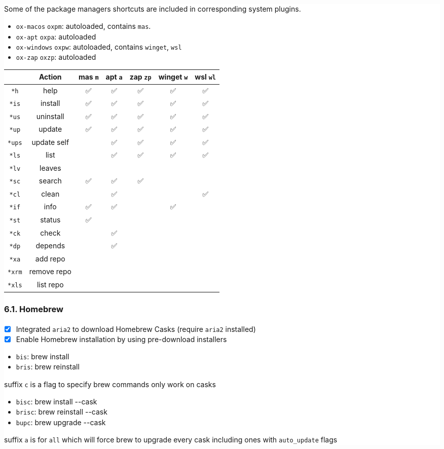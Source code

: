 Some of the package managers shortcuts are included in corresponding system plugins.

- `ox-macos` `oxpm`: autoloaded, contains `mas`.
- `ox-apt` `oxpa`: autoloaded
- `ox-windows` `oxpw`: autoloaded, contains `winget`, `wsl`
- `ox-zap` `oxzp`: autoloaded

|        |   Action    | mas `m` | apt `a` | zap `zp` | winget `w` | wsl `wl` |
| :----: | :---------: | :-----: | :-----: | :------: | :--------: | :------: |
|  `*h`  |    help     |   ✅    |   ✅    |    ✅    |     ✅     |    ✅    |
| `*is`  |   install   |   ✅    |   ✅    |    ✅    |     ✅     |    ✅    |
| `*us`  |  uninstall  |   ✅    |   ✅    |    ✅    |     ✅     |    ✅    |
| `*up`  |   update    |   ✅    |   ✅    |    ✅    |     ✅     |    ✅    |
| `*ups` | update self |         |   ✅    |    ✅    |     ✅     |    ✅    |
| `*ls`  |    list     |         |   ✅    |    ✅    |     ✅     |    ✅    |
| `*lv`  |   leaves    |         |         |          |            |          |
| `*sc`  |   search    |   ✅    |   ✅    |    ✅    |            |          |
| `*cl`  |    clean    |         |   ✅    |          |            |    ✅    |
| `*if`  |    info     |   ✅    |   ✅    |          |     ✅     |          |
| `*st`  |   status    |   ✅    |         |          |            |          |
| `*ck`  |    check    |         |   ✅    |          |            |          |
| `*dp`  |   depends   |         |   ✅    |          |            |          |
| `*xa`  |  add repo   |         |         |          |            |          |
| `*xrm` | remove repo |         |         |          |            |          |
| `*xls` |  list repo  |         |         |          |            |          |

### 6.1. Homebrew

- [x] Integrated `aria2` to download Homebrew Casks (require `aria2` installed)
- [x] Enable Homebrew installation by using pre-download installers

- `bis`: brew install
- `bris`: brew reinstall

suffix `c` is a flag to specify brew commands only work on casks

- `bisc`: brew install --cask
- `brisc`: brew reinstall --cask
- `bupc`: brew upgrade --cask

suffix `a` is for `all` which will force brew to upgrade every cask including ones with `auto_update` flags
